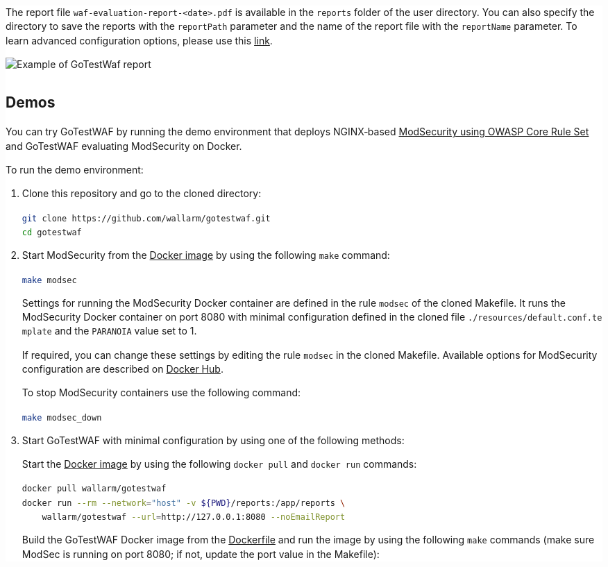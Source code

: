 The report file `waf-evaluation-report-<date>.pdf` is available in the `reports` folder of the user directory. You can also specify the directory to save the reports with the `reportPath` parameter and the name of the report file with the `reportName` parameter. To learn advanced configuration options, please use this [link](#configuration-options).

![Example of GoTestWaf report](./docs/report_preview.png)

## Demos

You can try GoTestWAF by running the demo environment that deploys NGINX‑based [ModSecurity using OWASP Core Rule Set](https://hub.docker.com/r/owasp/modsecurity-crs)
and GoTestWAF evaluating ModSecurity on Docker.

To run the demo environment:

1.  Clone this repository and go to the cloned directory:

    ```sh
    git clone https://github.com/wallarm/gotestwaf.git
    cd gotestwaf
    ```

2.  Start ModSecurity from the [Docker image](https://hub.docker.com/r/owasp/modsecurity-crs/) by using the following `make` command:

    ```sh
    make modsec
    ```

    Settings for running the ModSecurity Docker container are defined in the rule `modsec` of the cloned Makefile. It runs the ModSecurity Docker container on port 8080 with minimal configuration defined in the cloned file `./resources/default.conf.template` and the `PARANOIA` value set to 1.

    If required, you can change these settings by editing the rule `modsec` in the cloned Makefile. Available options for ModSecurity configuration are described on [Docker Hub](https://hub.docker.com/r/owasp/modsecurity-crs/).

    To stop ModSecurity containers use the following command:

    ```sh
    make modsec_down
    ```

3.  Start GoTestWAF with minimal configuration by using one of the following methods:

    Start the [Docker image](https://hub.docker.com/r/wallarm/gotestwaf) by using the following `docker pull` and `docker run` commands:

    ```sh
    docker pull wallarm/gotestwaf
    docker run --rm --network="host" -v ${PWD}/reports:/app/reports \
        wallarm/gotestwaf --url=http://127.0.0.1:8080 --noEmailReport
    ```

    Build the GoTestWAF Docker image from the [Dockerfile](./Dockerfile) and run the
    image by using the following `make` commands (make sure ModSec is running on port 8080; if not, update the port value in the Makefile):
